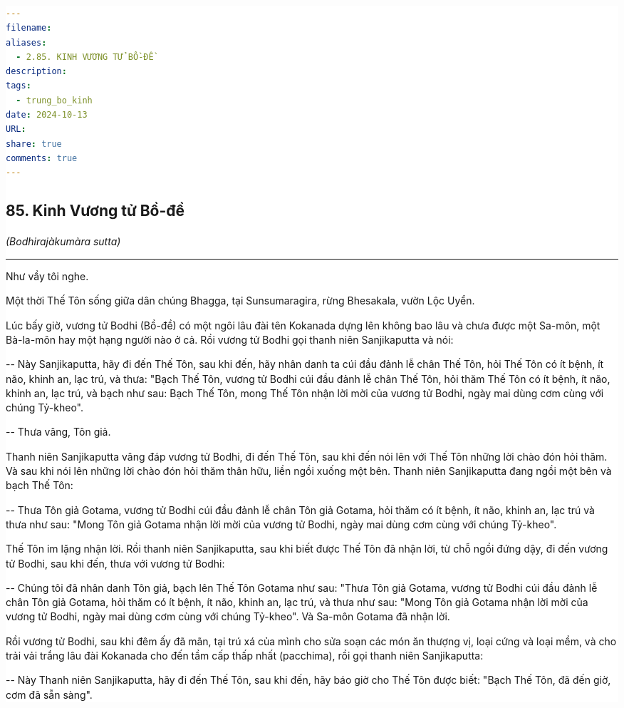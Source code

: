 ```yaml
---
filename: 
aliases:
  - 2.85. KINH VƯƠNG TỬ BỒ-ĐỀ
description: 
tags:
  - trung_bo_kinh
date: 2024-10-13
URL: 
share: true
comments: true
---
```

## 85. Kinh Vương tử Bồ-đề  
_(Bodhirajàkumàra sutta)_

---

Như vầy tôi nghe.

Một thời Thế Tôn sống giữa dân chúng Bhagga, tại Sunsumaragira, rừng Bhesakala, vườn Lộc Uyển.

Lúc bấy giờ, vương tử Bodhi (Bồ-đề) có một ngôi lâu đài tên Kokanada dựng lên không bao lâu và chưa được một Sa-môn, một Bà-la-môn hay một hạng người nào ở cả. Rồi vương tử Bodhi gọi thanh niên Sanjikaputta và nói:

-- Này Sanjikaputta, hãy đi đến Thế Tôn, sau khi đến, hãy nhân danh ta cúi đầu đảnh lễ chân Thế Tôn, hỏi Thế Tôn có ít bệnh, ít não, khinh an, lạc trú, và thưa: "Bạch Thế Tôn, vương tử Bodhi cúi đầu đảnh lễ chân Thế Tôn, hỏi thăm Thế Tôn có ít bệnh, ít não, khinh an, lạc trú, và bạch như sau: Bạch Thế Tôn, mong Thế Tôn nhận lời mời của vương tử Bodhi, ngày mai dùng cơm cùng với chúng Tỷ-kheo".

-- Thưa vâng, Tôn giả.

Thanh niên Sanjikaputta vâng đáp vương tử Bodhi, đi đến Thế Tôn, sau khi đến nói lên với Thế Tôn những lời chào đón hỏi thăm. Và sau khi nói lên những lời chào đón hỏi thăm thân hữu, liền ngồi xuống một bên. Thanh niên Sanjikaputta đang ngồi một bên và bạch Thế Tôn:

-- Thưa Tôn giả Gotama, vương tử Bodhi cúi đầu đảnh lễ chân Tôn giả Gotama, hỏi thăm có ít bệnh, ít não, khinh an, lạc trú và thưa như sau: "Mong Tôn giả Gotama nhận lời mời của vương tử Bodhi, ngày mai dùng cơm cùng với chúng Tỷ-kheo".

Thế Tôn im lặng nhận lời. Rồi thanh niên Sanjikaputta, sau khi biết được Thế Tôn đã nhận lời, từ chỗ ngồi đứng dậy, đi đến vương tử Bodhi, sau khi đến, thưa với vương tử Bodhi:

-- Chúng tôi đã nhân danh Tôn giả, bạch lên Thế Tôn Gotama như sau: "Thưa Tôn giả Gotama, vương tử Bodhi cúi đầu đảnh lễ chân Tôn giả Gotama, hỏi thăm có ít bệnh, ít não, khinh an, lạc trú, và thưa như sau: "Mong Tôn giả Gotama nhận lời mời của vương tử Bodhi, ngày mai dùng cơm cùng với chúng Tỷ-kheo". Và Sa-môn Gotama đã nhận lời.

Rồi vương tử Bodhi, sau khi đêm ấy đã mãn, tại trú xá của mình cho sửa soạn các món ăn thượng vị, loại cứng và loại mềm, và cho trải vải trắng lâu đài Kokanada cho đến tầm cấp thấp nhất (pacchima), rồi gọi thanh niên Sanjikaputta:

-- Này Thanh niên Sanjikaputta, hãy đi đến Thế Tôn, sau khi đến, hãy báo giờ cho Thế Tôn được biết: "Bạch Thế Tôn, đã đến giờ, cơm đã sẵn sàng".
